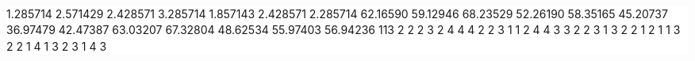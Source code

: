<td style="text-align: right;">1.285714</td>
<td style="text-align: right;">2.571429</td>
<td style="text-align: right;">2.428571</td>
<td style="text-align: right;">3.285714</td>
<td style="text-align: right;">1.857143</td>
<td style="text-align: right;">2.428571</td>
<td style="text-align: right;">2.285714</td>
<td style="text-align: right;">62.16590</td>
<td style="text-align: right;">59.12946</td>
<td style="text-align: right;">68.23529</td>
<td style="text-align: right;">52.26190</td>
<td style="text-align: right;">58.35165</td>
<td style="text-align: right;">45.20737</td>
<td style="text-align: right;">36.97479</td>
<td style="text-align: right;">42.47387</td>
<td style="text-align: right;">63.03207</td>
<td style="text-align: right;">67.32804</td>
<td style="text-align: right;">48.62534</td>
<td style="text-align: right;">55.97403</td>
<td style="text-align: right;">56.94236</td>
</tr>
<tr class="even">
<td style="text-align: left;">113</td>
<td style="text-align: right;">2</td>
<td style="text-align: right;">2</td>
<td style="text-align: right;">2</td>
<td style="text-align: right;">3</td>
<td style="text-align: right;">2</td>
<td style="text-align: right;">4</td>
<td style="text-align: right;">4</td>
<td style="text-align: right;">4</td>
<td style="text-align: right;">2</td>
<td style="text-align: right;">2</td>
<td style="text-align: right;">3</td>
<td style="text-align: right;">1</td>
<td style="text-align: right;">1</td>
<td style="text-align: right;">2</td>
<td style="text-align: right;">4</td>
<td style="text-align: right;">4</td>
<td style="text-align: right;">3</td>
<td style="text-align: right;">3</td>
<td style="text-align: right;">2</td>
<td style="text-align: right;">2</td>
<td style="text-align: right;">3</td>
<td style="text-align: right;">1</td>
<td style="text-align: right;">3</td>
<td style="text-align: right;">2</td>
<td style="text-align: right;">2</td>
<td style="text-align: right;">1</td>
<td style="text-align: right;">2</td>
<td style="text-align: right;">1</td>
<td style="text-align: right;">1</td>
<td style="text-align: right;">3</td>
<td style="text-align: right;">2</td>
<td style="text-align: right;">2</td>
<td style="text-align: right;">1</td>
<td style="text-align: right;">4</td>
<td style="text-align: right;">1</td>
<td style="text-align: right;">3</td>
<td style="text-align: right;">2</td>
<td style="text-align: right;">3</td>
<td style="text-align: right;">1</td>
<td style="text-align: right;">4</td>
<td style="text-align: right;">3</td>